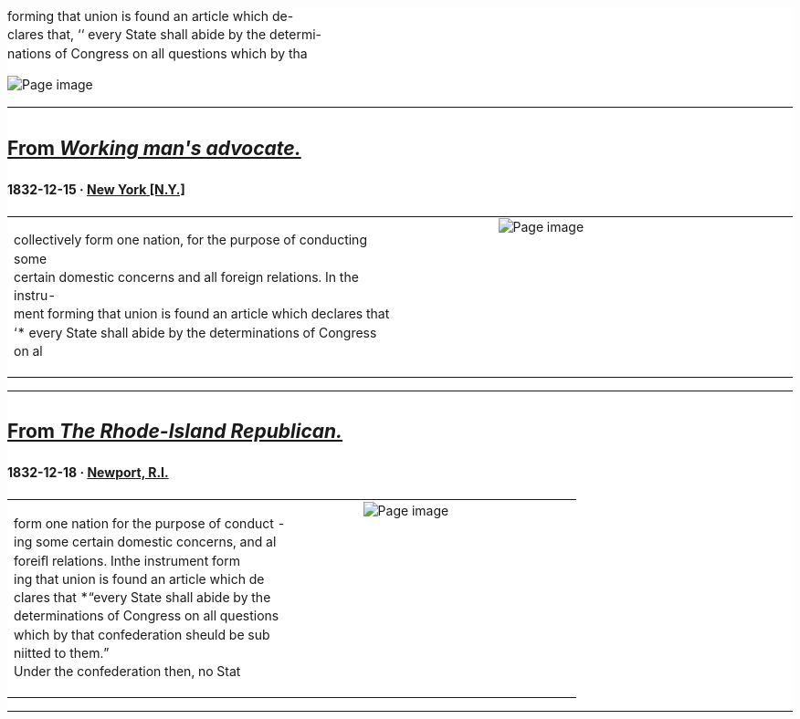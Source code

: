   
forming that union is found an article which de-  
clares that, ‘‘ every State shall abide by the determi-  
nations of Congress on all questions which by tha
</td><td style="width: 50%; max-height: 75%; margin: auto; display: block;">
<img alt="Page image" src="https://iiif.archive.org/image/iiif/2/sim_railway-locomotives-and-cars_1832-12-15_1_51%2Fsim_railway-locomotives-and-cars_1832-12-15_1_51_jp2.zip%2Fsim_railway-locomotives-and-cars_1832-12-15_1_51_jp2%2Fsim_railway-locomotives-and-cars_1832-12-15_1_51_0007.jp2/pct:65.3234649122807,38.31349206349206,26.452850877192983,2.5992063492063493/600,/0/default.jpg"/>
</td>
</tr></table>

---

## [From _Working man's advocate._](https://archive.org/details/sim_young-america_1832-12-15_4_18/page/n1/mode/1up?view=theater)

#### 1832-12-15 &middot; [New York [N.Y.]](http://dbpedia.org/resource/New_York_City)

<table style="width: 100%;"><tr><td style="width: 50%">

  
collectively form one nation, for the purpose of conducting some  
certain domestic concerns and all foreign relations. In the instru-  
ment forming that union is found an article which declares that  
‘* every State shall abide by the determinations of Congress on al
</td><td style="width: 50%; max-height: 75%; margin: auto; display: block;">
<img alt="Page image" src="https://iiif.archive.org/image/iiif/2/sim_young-america_1832-12-15_4_18%2Fsim_young-america_1832-12-15_4_18_jp2.zip%2Fsim_young-america_1832-12-15_4_18_jp2%2Fsim_young-america_1832-12-15_4_18_0001.jp2/pct:42.54707112970711,67.22950024260068,16.57949790794979,1.6205725376031053/600,/0/default.jpg"/>
</td>
</tr></table>

---

## [From _The Rhode-Island Republican._](https://www.loc.gov/resource/sn83025561/1832-12-18/ed-1/?sp=1)

#### 1832-12-18 &middot; [Newport, R.I.](http://dbpedia.org/resource/Newport%2C_Rhode_Island)

<table style="width: 100%;"><tr><td style="width: 50%">

  
form one nation for the purpose of conduct -  
ing some certain domestic concerns, and al  
foreiﬂ relations. Inthe instrument form­  
ing that union is found an article which de­  
clares that *“every State shall abide by the  
determinations of Congress on all questions  
which by that confederation sheuld be sub­  
niitted to them.”  
Under the confederation then, no Stat
</td><td style="width: 50%; max-height: 75%; margin: auto; display: block;">
<img alt="Page image" src="https://tile.loc.gov/image-services/iiif/service:ndnp:rp:batch_rp_beholder_ver02:data:sn83025561:00514153139:1832121801:0399/pct:64.9270482603816,65.10677145352068,14.848484848484848,5.136143526236405/!600,600/0/default.jpg"/>
</td>
</tr></table>

---